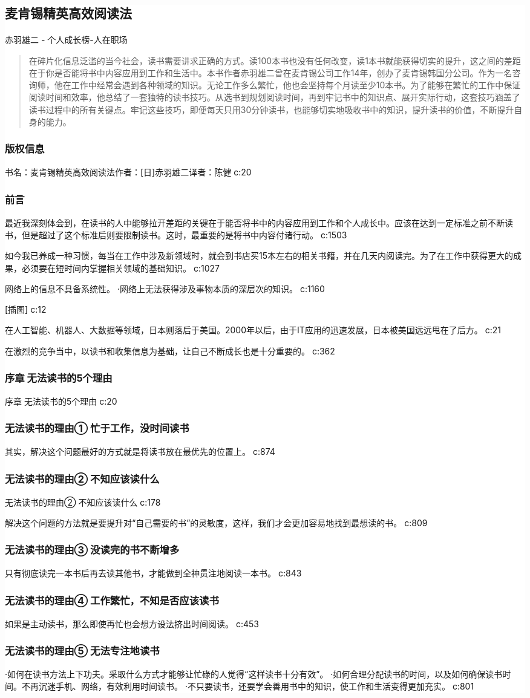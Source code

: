 ## 麦肯锡精英高效阅读法

赤羽雄二  -  个人成长榜-人在职场

> 在碎片化信息泛滥的当今社会，读书需要讲求正确的方式。读100本书也没有任何改变，读1本书就能获得切实的提升，这之间的差距在于你是否能将书中内容应用到工作和生活中。本书作者赤羽雄二曾在麦肯锡公司工作14年，创办了麦肯锡韩国分公司。作为一名咨询师，他在工作中经常会遇到各种领域的知识。无论工作多么繁忙，他也会坚持每个月读至少10本书。为了能够在繁忙的工作中保证阅读时间和效率，他总结了一套独特的读书技巧。从选书到规划阅读时间，再到牢记书中的知识点、展开实际行动，这套技巧涵盖了读书过程中的所有关键点。牢记这些技巧，即便每天只用30分钟读书，也能够切实地吸收书中的知识，提升读书的价值，不断提升自身的能力。

### 版权信息

书名：麦肯锡精英高效阅读法作者：[日]赤羽雄二译者：陈健 c:20

### 前言

最近我深刻体会到，在读书的人中能够拉开差距的关键在于能否将书中的内容应用到工作和个人成长中。应该在达到一定标准之前不断读书，但是超过了这个标准后则要限制读书。这时，最重要的是将书中内容付诸行动。 c:1503

如今我已养成一种习惯，每当在工作中涉及新领域时，就会到书店买15本左右的相关书籍，并在几天内阅读完。为了在工作中获得更大的成果，必须要在短时间内掌握相关领域的基础知识。 c:1027

网络上的信息不具备系统性。
·网络上无法获得涉及事物本质的深层次的知识。 c:1160

[插图] c:12

在人工智能、机器人、大数据等领域，日本则落后于美国。2000年以后，由于IT应用的迅速发展，日本被美国远远甩在了后方。 c:21

在激烈的竞争当中，以读书和收集信息为基础，让自己不断成长也是十分重要的。 c:362

### 序章 无法读书的5个理由

序章 无法读书的5个理由 c:20

### 无法读书的理由① 忙于工作，没时间读书

其实，解决这个问题最好的方式就是将读书放在最优先的位置上。 c:874

### 无法读书的理由② 不知应该读什么

无法读书的理由② 不知应该读什么 c:178

解决这个问题的方法就是要提升对“自己需要的书”的灵敏度，这样，我们才会更加容易地找到最想读的书。 c:809

### 无法读书的理由③ 没读完的书不断增多

只有彻底读完一本书后再去读其他书，才能做到全神贯注地阅读一本书。 c:843

### 无法读书的理由④ 工作繁忙，不知是否应该读书

如果是主动读书，那么即使再忙也会想方设法挤出时间阅读。 c:453

### 无法读书的理由⑤ 无法专注地读书

·如何在读书方法上下功夫。采取什么方式才能够让忙碌的人觉得“这样读书十分有效”。
·如何合理分配读书的时间，以及如何确保读书时间。不再沉迷手机、网络，有效利用时间读书。
·不只要读书，还要学会善用书中的知识，使工作和生活变得更加充实。 c:801
